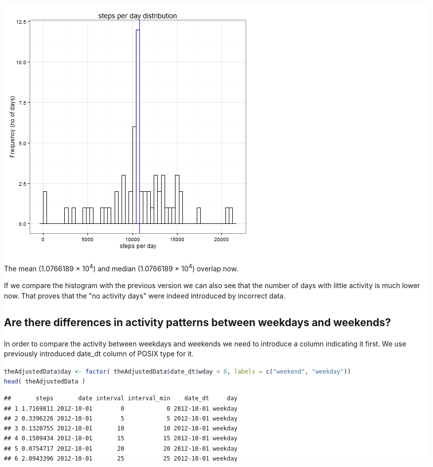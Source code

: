 ![plot of chunk unnamed-chunk-12](figure/unnamed-chunk-12-1.png) 

The mean (1.0766189 &times; 10<sup>4</sup>) and median (1.0766189 &times; 10<sup>4</sup>) overlap now.  

If we compare the histogram with the previous version we can also see that the number of days with little activity is much lower now. That proves that the "no activity days" were indeed introduced by incorrect data.

## Are there differences in activity patterns between weekdays and weekends?

In order to compare the activity between weekdays and weekends we need to introduce a column indicating it first. We use previously introduced date_dt column of POSIX type for it.


```r
theAdjustedData$day <- factor( theAdjustedData$date_dt$wday < 6, labels = c("weekend", "weekday"))
head( theAdjustedData )
```

```
##       steps       date interval interval_min    date_dt     day
## 1 1.7169811 2012-10-01        0            0 2012-10-01 weekday
## 2 0.3396226 2012-10-01        5            5 2012-10-01 weekday
## 3 0.1320755 2012-10-01       10           10 2012-10-01 weekday
## 4 0.1509434 2012-10-01       15           15 2012-10-01 weekday
## 5 0.0754717 2012-10-01       20           20 2012-10-01 weekday
## 6 2.0943396 2012-10-01       25           25 2012-10-01 weekday
```
